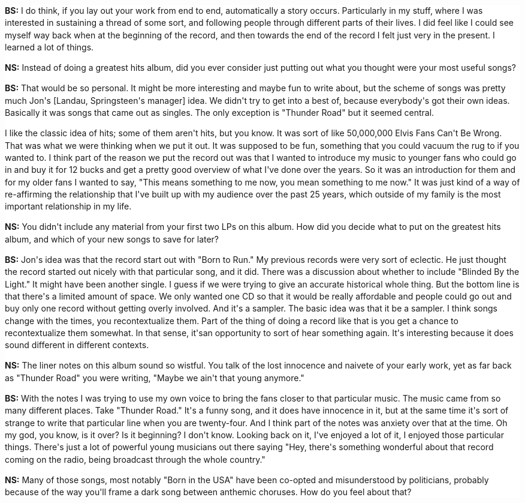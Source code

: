 **BS:** I do think, if you lay out your work from end to end, automatically a story occurs. Particularly in my stuff, where I was interested in sustaining a thread of some sort, and following people through different parts of their lives. I did feel like I could see myself way back when at the beginning of the record, and then towards the end of the record I felt just very in the present. I learned a lot of things.

**NS:** Instead of doing a greatest hits album, did you ever consider just putting out what you thought were your most useful songs?

**BS:** That would be so personal. It might be more interesting and maybe fun to write about, but the scheme of songs was pretty much Jon's [Landau, Springsteen's manager] idea. We didn't try to get into a best of, because everybody's got their own ideas. Basically it was songs that came out as singles. The only exception is "Thunder Road" but it seemed central.

I like the classic idea of hits; some of them aren't hits, but you know. It was sort of like 50,000,000 Elvis Fans Can't Be Wrong. That was what we were thinking when we put it out. It was supposed to be fun, something that you could vacuum the rug to if you wanted to. I think part of the reason we put the record out was that I wanted to introduce my music to younger fans who could go in and buy it for 12 bucks and get a pretty good overview of what I've done over the years. So it was an introduction for them and for my older fans I wanted to say, "This means something to me now, you mean something to me now." It was just kind of a way of re-affirming the relationship that I've built up with my audience over the past 25 years, which outside of my family is the most important relationship in my life.

**NS:** You didn't include any material from your first two LPs on this album. How did you decide what to put on the greatest hits album, and which of your new songs to save for later?

**BS:** Jon's idea was that the record start out with "Born to Run." My previous records were very sort of eclectic. He just thought the record started out nicely with that particular song, and it did. There was a discussion about whether to include "Blinded By the Light." It might have been another single. I guess if we were trying to give an accurate historical whole thing. But the bottom line is that there's a limited amount of space. We only wanted one CD so that it would be really affordable and people could go out and buy only one record without getting overly involved. And it's a sampler. The basic idea was that it be a sampler. I think songs change with the times, you recontextualize them. Part of the thing of doing a record like that is you get a chance to recontextualize them somewhat. In that sense, it'san opportunity to sort of hear something again. It's interesting because it does sound different in different contexts.

**NS:** The liner notes on this album sound so wistful. You talk of the lost innocence and naivete of your early work, yet as far back as "Thunder Road" you were writing, "Maybe we ain't that young anymore."

**BS:** With the notes I was trying to use my own voice to bring the fans closer to that particular music. The music came from so many different places. Take "Thunder Road." It's a funny song, and it does have innocence in it, but at the same time it's sort of strange to write that particular line when you are twenty-four. And I think part of the notes was anxiety over that at the time. Oh my god, you know, is it over? Is it beginning? I don't know. Looking back on it, I've enjoyed a lot of it, I enjoyed those particular things. There's just a lot of powerful young musicians out there saying "Hey, there's something wonderful about that record coming on the radio, being broadcast through the whole country."

**NS:** Many of those songs, most notably "Born in the USA" have been co-opted and misunderstood by politicians, probably because of the way you'll frame a dark song between anthemic choruses. How do you feel about that?
